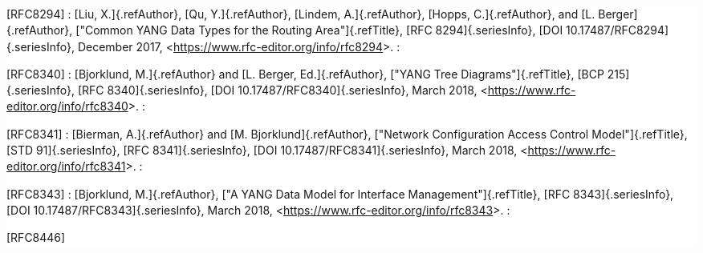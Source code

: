 \[RFC8294\]
:   [Liu, X.]{.refAuthor}, [Qu, Y.]{.refAuthor},
    [Lindem, A.]{.refAuthor}, [Hopps, C.]{.refAuthor}, and [L.
    Berger]{.refAuthor}, [\"Common YANG Data Types for the Routing
    Area\"]{.refTitle}, [RFC 8294]{.seriesInfo}, [DOI
    10.17487/RFC8294]{.seriesInfo}, December 2017,
    \<<https://www.rfc-editor.org/info/rfc8294>\>.
:   

\[RFC8340\]
:   [Bjorklund, M.]{.refAuthor} and [L. Berger, Ed.]{.refAuthor},
    [\"YANG Tree Diagrams\"]{.refTitle}, [BCP 215]{.seriesInfo}, [RFC
    8340]{.seriesInfo}, [DOI 10.17487/RFC8340]{.seriesInfo}, March 2018,
    \<<https://www.rfc-editor.org/info/rfc8340>\>.
:   

\[RFC8341\]
:   [Bierman, A.]{.refAuthor} and [M. Bjorklund]{.refAuthor}, [\"Network
    Configuration Access Control Model\"]{.refTitle}, [STD
    91]{.seriesInfo}, [RFC 8341]{.seriesInfo}, [DOI
    10.17487/RFC8341]{.seriesInfo}, March 2018,
    \<<https://www.rfc-editor.org/info/rfc8341>\>.
:   

\[RFC8343\]
:   [Bjorklund, M.]{.refAuthor}, [\"A YANG Data Model for Interface
    Management\"]{.refTitle}, [RFC 8343]{.seriesInfo}, [DOI
    10.17487/RFC8343]{.seriesInfo}, March 2018,
    \<<https://www.rfc-editor.org/info/rfc8343>\>.
:   

\[RFC8446\]
